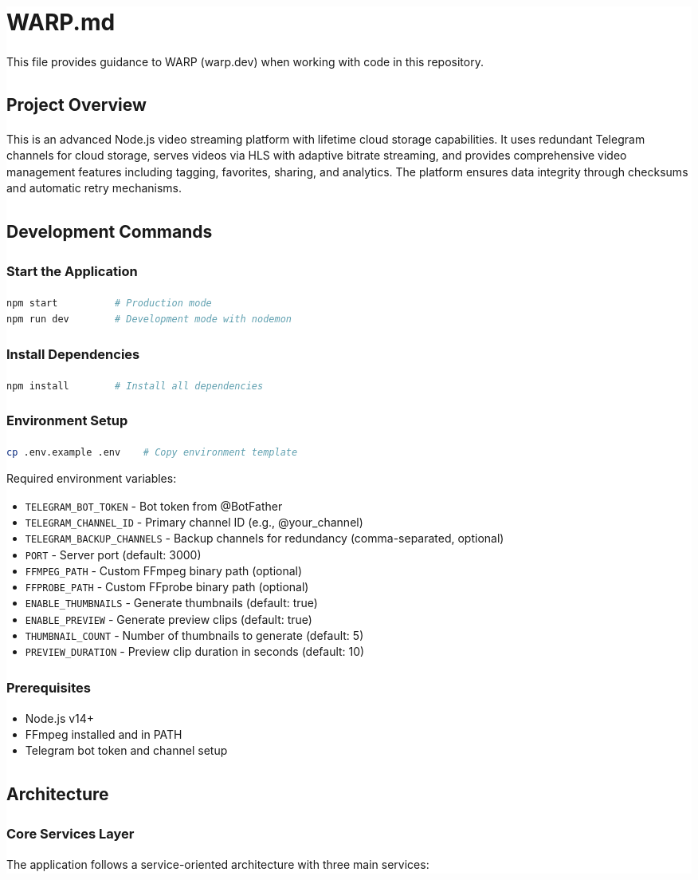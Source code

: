 # WARP.md

This file provides guidance to WARP (warp.dev) when working with code in this repository.

## Project Overview

This is an advanced Node.js video streaming platform with lifetime cloud storage capabilities. It uses redundant Telegram channels for cloud storage, serves videos via HLS with adaptive bitrate streaming, and provides comprehensive video management features including tagging, favorites, sharing, and analytics. The platform ensures data integrity through checksums and automatic retry mechanisms.

## Development Commands

### Start the Application
```bash
npm start          # Production mode
npm run dev        # Development mode with nodemon
```

### Install Dependencies
```bash
npm install        # Install all dependencies
```

### Environment Setup
```bash
cp .env.example .env    # Copy environment template
```

Required environment variables:
- `TELEGRAM_BOT_TOKEN` - Bot token from @BotFather
- `TELEGRAM_CHANNEL_ID` - Primary channel ID (e.g., @your_channel)
- `TELEGRAM_BACKUP_CHANNELS` - Backup channels for redundancy (comma-separated, optional)
- `PORT` - Server port (default: 3000)
- `FFMPEG_PATH` - Custom FFmpeg binary path (optional)
- `FFPROBE_PATH` - Custom FFprobe binary path (optional)
- `ENABLE_THUMBNAILS` - Generate thumbnails (default: true)
- `ENABLE_PREVIEW` - Generate preview clips (default: true)
- `THUMBNAIL_COUNT` - Number of thumbnails to generate (default: 5)
- `PREVIEW_DURATION` - Preview clip duration in seconds (default: 10)

### Prerequisites
- Node.js v14+
- FFmpeg installed and in PATH
- Telegram bot token and channel setup

## Architecture

### Core Services Layer
The application follows a service-oriented architecture with three main services:
